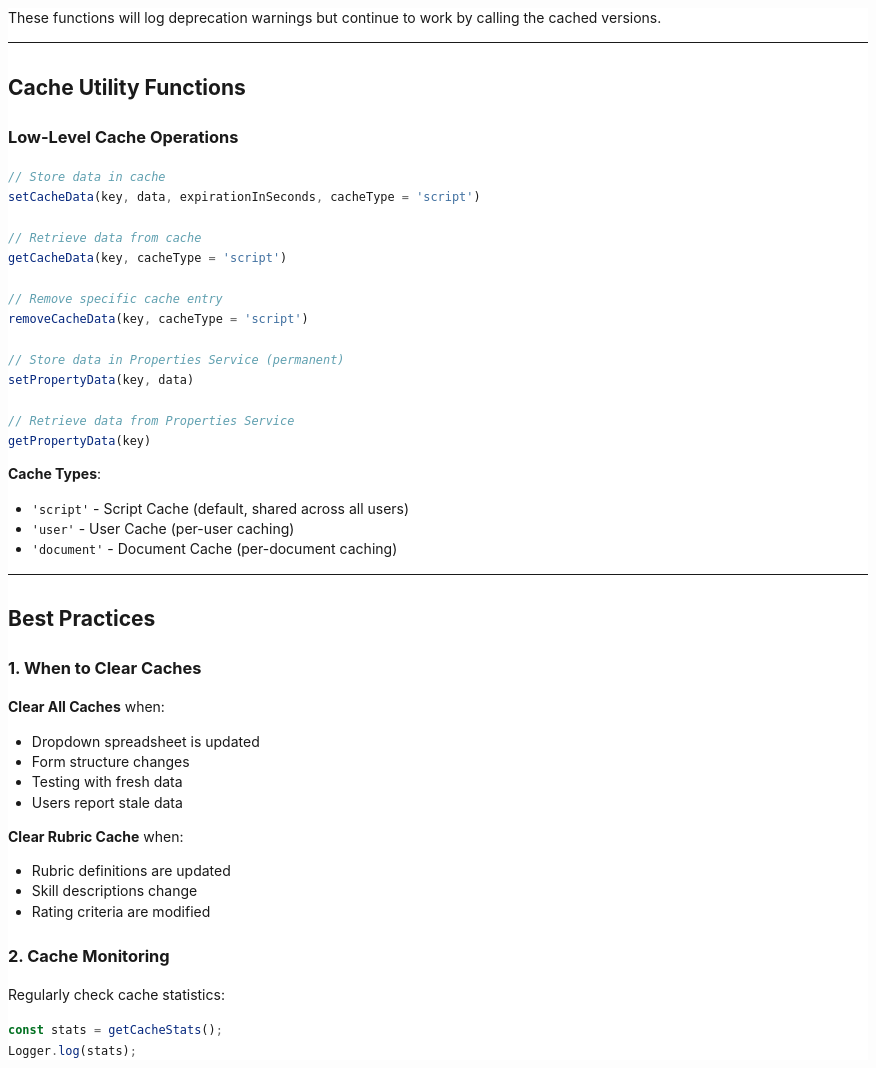 These functions will log deprecation warnings but continue to work by calling the cached versions.

---

## Cache Utility Functions

### Low-Level Cache Operations

```javascript
// Store data in cache
setCacheData(key, data, expirationInSeconds, cacheType = 'script')

// Retrieve data from cache
getCacheData(key, cacheType = 'script')

// Remove specific cache entry
removeCacheData(key, cacheType = 'script')

// Store data in Properties Service (permanent)
setPropertyData(key, data)

// Retrieve data from Properties Service
getPropertyData(key)
```

**Cache Types**:
- `'script'` - Script Cache (default, shared across all users)
- `'user'` - User Cache (per-user caching)
- `'document'` - Document Cache (per-document caching)

---

## Best Practices

### 1. When to Clear Caches

**Clear All Caches** when:
- Dropdown spreadsheet is updated
- Form structure changes
- Testing with fresh data
- Users report stale data

**Clear Rubric Cache** when:
- Rubric definitions are updated
- Skill descriptions change
- Rating criteria are modified

### 2. Cache Monitoring

Regularly check cache statistics:
```javascript
const stats = getCacheStats();
Logger.log(stats);
```
